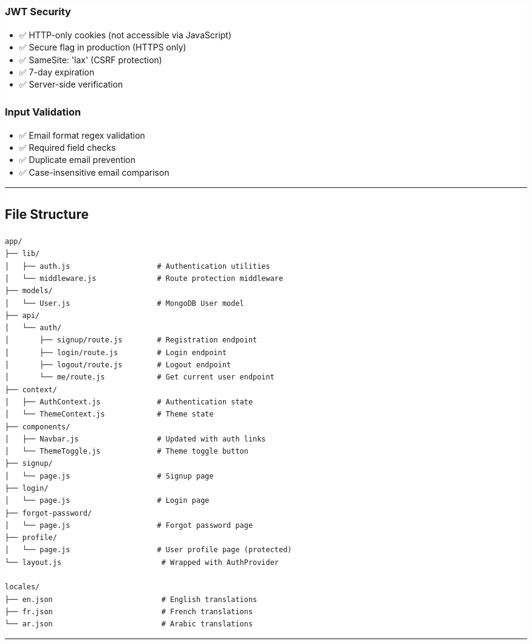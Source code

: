### JWT Security
- ✅ HTTP-only cookies (not accessible via JavaScript)
- ✅ Secure flag in production (HTTPS only)
- ✅ SameSite: 'lax' (CSRF protection)
- ✅ 7-day expiration
- ✅ Server-side verification

### Input Validation
- ✅ Email format regex validation
- ✅ Required field checks
- ✅ Duplicate email prevention
- ✅ Case-insensitive email comparison

---

## File Structure

```
app/
├── lib/
│   ├── auth.js                    # Authentication utilities
│   └── middleware.js              # Route protection middleware
├── models/
│   └── User.js                    # MongoDB User model
├── api/
│   └── auth/
│       ├── signup/route.js        # Registration endpoint
│       ├── login/route.js         # Login endpoint
│       ├── logout/route.js        # Logout endpoint
│       └── me/route.js            # Get current user endpoint
├── context/
│   ├── AuthContext.js             # Authentication state
│   └── ThemeContext.js            # Theme state
├── components/
│   ├── Navbar.js                  # Updated with auth links
│   └── ThemeToggle.js             # Theme toggle button
├── signup/
│   └── page.js                    # Signup page
├── login/
│   └── page.js                    # Login page
├── forgot-password/
│   └── page.js                    # Forgot password page
├── profile/
│   └── page.js                    # User profile page (protected)
└── layout.js                       # Wrapped with AuthProvider

locales/
├── en.json                         # English translations
├── fr.json                         # French translations
└── ar.json                         # Arabic translations
```

---